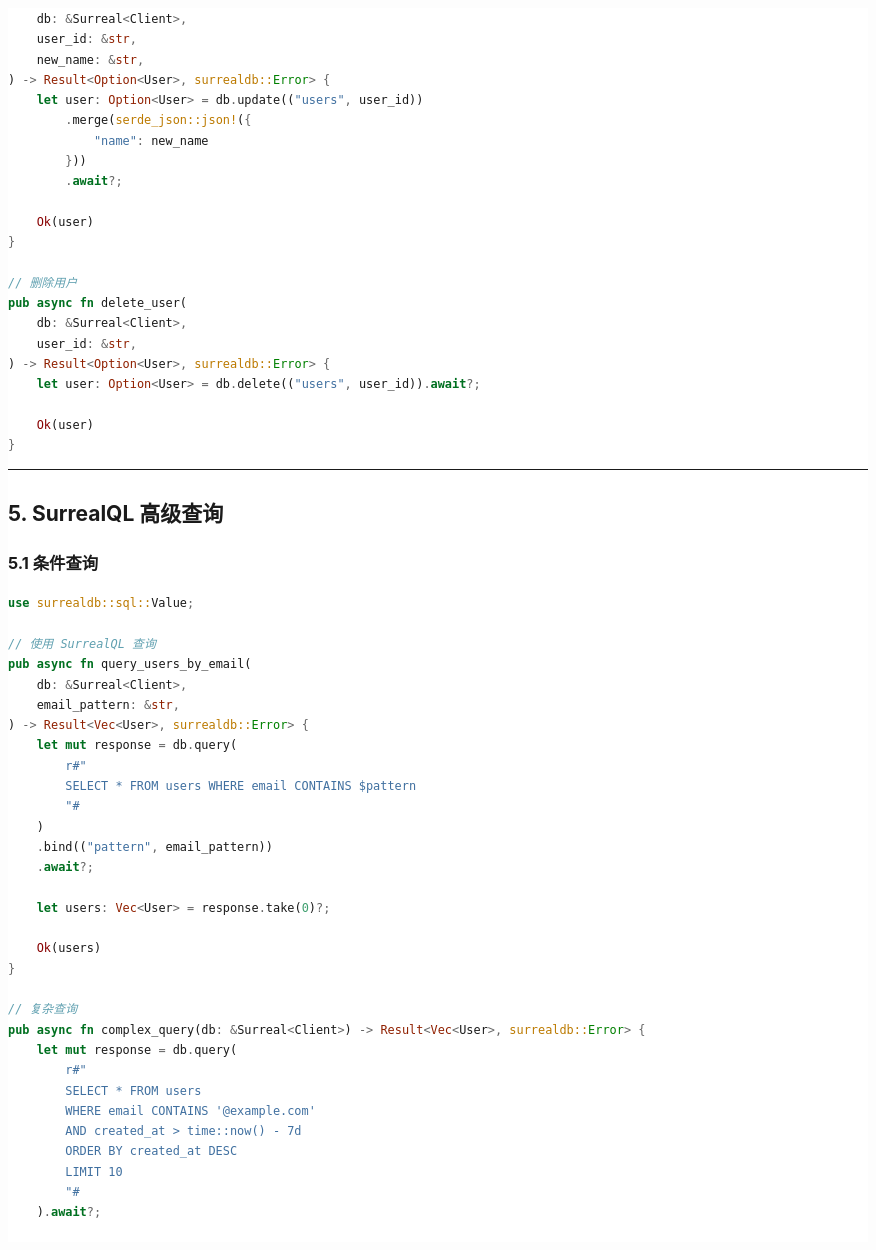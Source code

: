 ```rust
    db: &Surreal<Client>,
    user_id: &str,
    new_name: &str,
) -> Result<Option<User>, surrealdb::Error> {
    let user: Option<User> = db.update(("users", user_id))
        .merge(serde_json::json!({
            "name": new_name
        }))
        .await?;
    
    Ok(user)
}

// 删除用户
pub async fn delete_user(
    db: &Surreal<Client>,
    user_id: &str,
) -> Result<Option<User>, surrealdb::Error> {
    let user: Option<User> = db.delete(("users", user_id)).await?;
    
    Ok(user)
}
```

---

## 5. SurrealQL 高级查询

### 5.1 条件查询

```rust
use surrealdb::sql::Value;

// 使用 SurrealQL 查询
pub async fn query_users_by_email(
    db: &Surreal<Client>,
    email_pattern: &str,
) -> Result<Vec<User>, surrealdb::Error> {
    let mut response = db.query(
        r#"
        SELECT * FROM users WHERE email CONTAINS $pattern
        "#
    )
    .bind(("pattern", email_pattern))
    .await?;
    
    let users: Vec<User> = response.take(0)?;
    
    Ok(users)
}

// 复杂查询
pub async fn complex_query(db: &Surreal<Client>) -> Result<Vec<User>, surrealdb::Error> {
    let mut response = db.query(
        r#"
        SELECT * FROM users 
        WHERE email CONTAINS '@example.com'
        AND created_at > time::now() - 7d
        ORDER BY created_at DESC
        LIMIT 10
        "#
    ).await?;
    
```